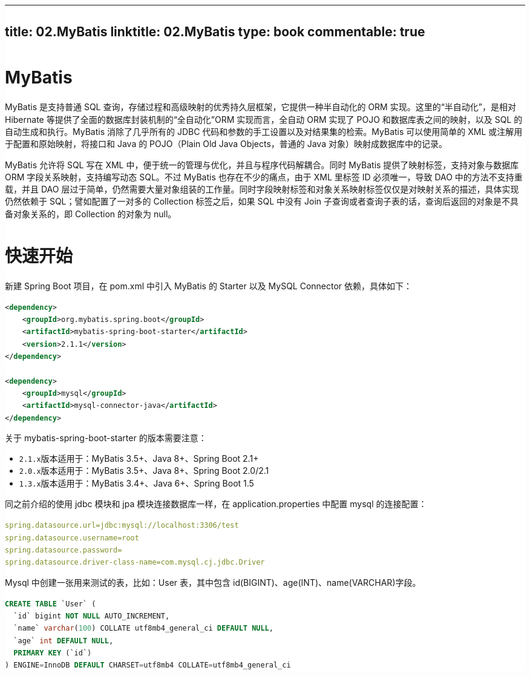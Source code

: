 
---
title: 02.MyBatis
linktitle: 02.MyBatis
type: book
commentable: true
---

# MyBatis

MyBatis 是支持普通 SQL 查询，存储过程和高级映射的优秀持久层框架，它提供一种半自动化的 ORM 实现。这里的“半自动化”，是相对 Hibernate 等提供了全面的数据库封装机制的“全自动化”ORM 实现而言，全自动 ORM 实现了 POJO 和数据库表之间的映射，以及 SQL 的自动生成和执行。MyBatis 消除了几乎所有的 JDBC 代码和参数的手工设置以及对结果集的检索。MyBatis 可以使用简单的 XML 或注解用于配置和原始映射，将接口和 Java 的 POJO（Plain Old Java Objects，普通的 Java 对象）映射成数据库中的记录。

MyBatis 允许将 SQL 写在 XML 中，便于统一的管理与优化，并且与程序代码解耦合。同时 MyBatis 提供了映射标签，支持对象与数据库 ORM 字段关系映射，支持编写动态 SQL。不过 MyBatis 也存在不少的痛点，由于 XML 里标签 ID 必须唯一，导致 DAO 中的方法不支持重载，并且 DAO 层过于简单，仍然需要大量对象组装的工作量。同时字段映射标签和对象关系映射标签仅仅是对映射关系的描述，具体实现仍然依赖于 SQL；譬如配置了一对多的 Collection 标签之后，如果 SQL 中没有 Join 子查询或者查询子表的话，查询后返回的对象是不具备对象关系的，即 Collection 的对象为 null。

# 快速开始

新建 Spring Boot 项目，在 pom.xml 中引入 MyBatis 的 Starter 以及 MySQL Connector 依赖，具体如下：

```xml
<dependency>
    <groupId>org.mybatis.spring.boot</groupId>
    <artifactId>mybatis-spring-boot-starter</artifactId>
    <version>2.1.1</version>
</dependency>

<dependency>
    <groupId>mysql</groupId>
    <artifactId>mysql-connector-java</artifactId>
</dependency>
```

关于 mybatis-spring-boot-starter 的版本需要注意：

- `2.1.x`版本适用于：MyBatis 3.5+、Java 8+、Spring Boot 2.1+
- `2.0.x`版本适用于：MyBatis 3.5+、Java 8+、Spring Boot 2.0/2.1
- `1.3.x`版本适用于：MyBatis 3.4+、Java 6+、Spring Boot 1.5

同之前介绍的使用 jdbc 模块和 jpa 模块连接数据库一样，在 application.properties 中配置 mysql 的连接配置：

```yml
spring.datasource.url=jdbc:mysql://localhost:3306/test
spring.datasource.username=root
spring.datasource.password=
spring.datasource.driver-class-name=com.mysql.cj.jdbc.Driver
```

Mysql 中创建一张用来测试的表，比如：User 表，其中包含 id(BIGINT)、age(INT)、name(VARCHAR)字段。

```sql
CREATE TABLE `User` (
  `id` bigint NOT NULL AUTO_INCREMENT,
  `name` varchar(100) COLLATE utf8mb4_general_ci DEFAULT NULL,
  `age` int DEFAULT NULL,
  PRIMARY KEY (`id`)
) ENGINE=InnoDB DEFAULT CHARSET=utf8mb4 COLLATE=utf8mb4_general_ci
```
